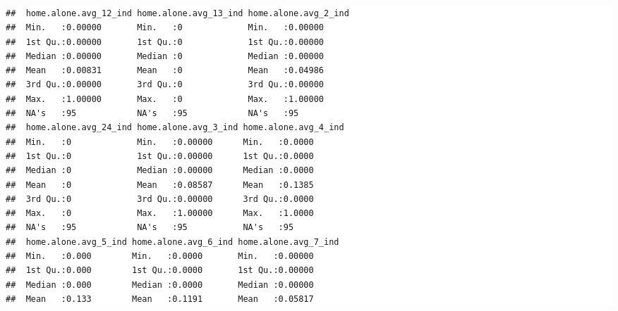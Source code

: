     ##  home.alone.avg_12_ind home.alone.avg_13_ind home.alone.avg_2_ind
    ##  Min.   :0.00000       Min.   :0             Min.   :0.00000     
    ##  1st Qu.:0.00000       1st Qu.:0             1st Qu.:0.00000     
    ##  Median :0.00000       Median :0             Median :0.00000     
    ##  Mean   :0.00831       Mean   :0             Mean   :0.04986     
    ##  3rd Qu.:0.00000       3rd Qu.:0             3rd Qu.:0.00000     
    ##  Max.   :1.00000       Max.   :0             Max.   :1.00000     
    ##  NA's   :95            NA's   :95            NA's   :95          
    ##  home.alone.avg_24_ind home.alone.avg_3_ind home.alone.avg_4_ind
    ##  Min.   :0             Min.   :0.00000      Min.   :0.0000      
    ##  1st Qu.:0             1st Qu.:0.00000      1st Qu.:0.0000      
    ##  Median :0             Median :0.00000      Median :0.0000      
    ##  Mean   :0             Mean   :0.08587      Mean   :0.1385      
    ##  3rd Qu.:0             3rd Qu.:0.00000      3rd Qu.:0.0000      
    ##  Max.   :0             Max.   :1.00000      Max.   :1.0000      
    ##  NA's   :95            NA's   :95           NA's   :95          
    ##  home.alone.avg_5_ind home.alone.avg_6_ind home.alone.avg_7_ind
    ##  Min.   :0.000        Min.   :0.0000       Min.   :0.00000     
    ##  1st Qu.:0.000        1st Qu.:0.0000       1st Qu.:0.00000     
    ##  Median :0.000        Median :0.0000       Median :0.00000     
    ##  Mean   :0.133        Mean   :0.1191       Mean   :0.05817     